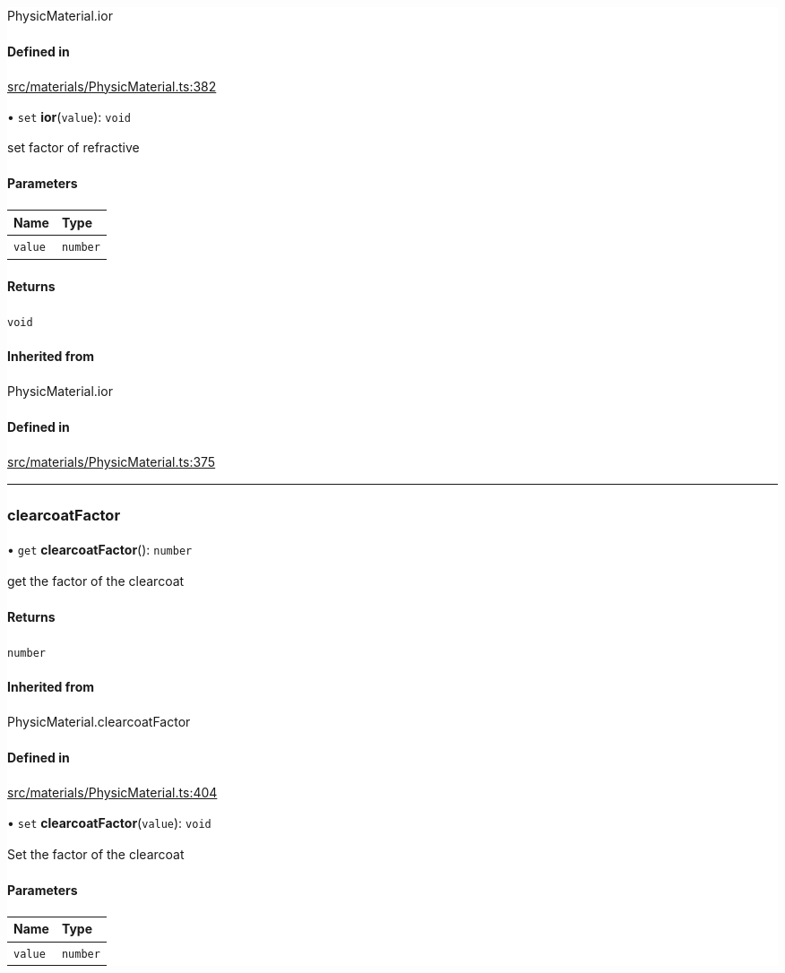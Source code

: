 PhysicMaterial.ior

#### Defined in

[src/materials/PhysicMaterial.ts:382](https://github.com/Orillusion/orillusion/blob/main/src/materials/PhysicMaterial.ts#L382)

• `set` **ior**(`value`): `void`

set factor of refractive

#### Parameters

| Name | Type |
| :------ | :------ |
| `value` | `number` |

#### Returns

`void`

#### Inherited from

PhysicMaterial.ior

#### Defined in

[src/materials/PhysicMaterial.ts:375](https://github.com/Orillusion/orillusion/blob/main/src/materials/PhysicMaterial.ts#L375)

___

### clearcoatFactor

• `get` **clearcoatFactor**(): `number`

get the factor of the clearcoat

#### Returns

`number`

#### Inherited from

PhysicMaterial.clearcoatFactor

#### Defined in

[src/materials/PhysicMaterial.ts:404](https://github.com/Orillusion/orillusion/blob/main/src/materials/PhysicMaterial.ts#L404)

• `set` **clearcoatFactor**(`value`): `void`

Set the factor of the clearcoat

#### Parameters

| Name | Type |
| :------ | :------ |
| `value` | `number` |
